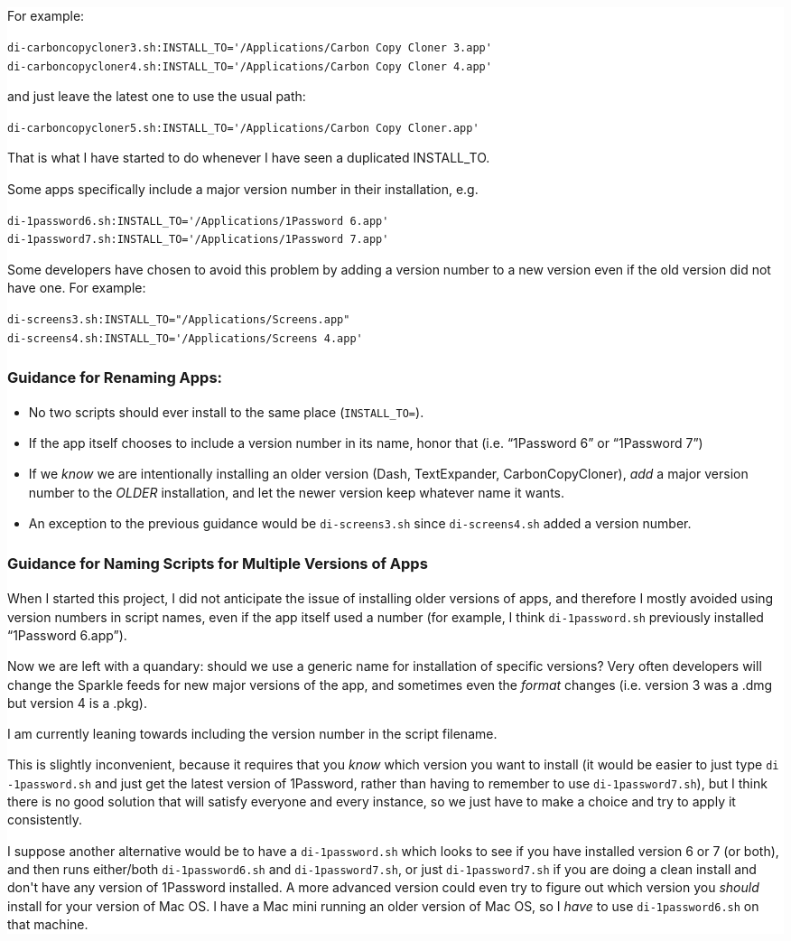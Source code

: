 For example:

	di-carboncopycloner3.sh:INSTALL_TO='/Applications/Carbon Copy Cloner 3.app'
	di-carboncopycloner4.sh:INSTALL_TO='/Applications/Carbon Copy Cloner 4.app'

and just leave the latest one to use the usual path:

	di-carboncopycloner5.sh:INSTALL_TO='/Applications/Carbon Copy Cloner.app'

That is what I have started to do whenever I have seen a duplicated INSTALL_TO.

Some apps specifically include a major version number in their installation, e.g.

	di-1password6.sh:INSTALL_TO='/Applications/1Password 6.app'
	di-1password7.sh:INSTALL_TO='/Applications/1Password 7.app'

Some developers have chosen to avoid this problem by adding a version number to a new version
even if the old version did not have one. For example:

	di-screens3.sh:INSTALL_TO="/Applications/Screens.app"
	di-screens4.sh:INSTALL_TO='/Applications/Screens 4.app'

### Guidance for Renaming Apps:

- No two scripts should ever install to the same place (`INSTALL_TO=`).

- If the app itself chooses to include a version number in its name, honor that (i.e. “1Password 6” or “1Password 7”)

- If we _know_ we are intentionally installing an older version (Dash, TextExpander, CarbonCopyCloner),
	_add_ a major version number to the _OLDER_ installation, and let the newer version keep whatever name it wants.

- An exception to the previous guidance  would be `di-screens3.sh` since `di-screens4.sh` added a version number.

### Guidance for Naming Scripts for Multiple Versions of Apps

When I started this project, I did not anticipate the issue of installing older versions of apps, and therefore I mostly avoided using version numbers in script names, even if the app itself used a number (for example, I think `di-1password.sh` previously installed “1Password 6.app”).

Now we are left with a quandary: should we use a generic name for installation of specific versions? Very often developers will change the Sparkle feeds for new major versions of the app, and sometimes even the _format_ changes (i.e. version 3 was a .dmg but version 4 is a .pkg).

I am currently leaning towards including the version number in the script filename.

This is slightly inconvenient, because it requires that you _know_ which version you want to install (it would be easier to just type `di-1password.sh` and just get the latest version of 1Password, rather than having to remember to use `di-1password7.sh`), but I think there is no good solution that will satisfy everyone and every instance, so we just have to make a choice and try to apply it consistently.

I suppose another alternative would be to have a `di-1password.sh` which looks to see if you have installed version 6 or 7 (or both), and then runs either/both `di-1password6.sh` and `di-1password7.sh`, or just `di-1password7.sh` if you are doing a clean install and don't have any version of 1Password installed. A more advanced version could even try to figure out which version you _should_ install for your version of Mac OS. I have a Mac mini running an older version of Mac OS, so I _have_ to use `di-1password6.sh` on that machine.
